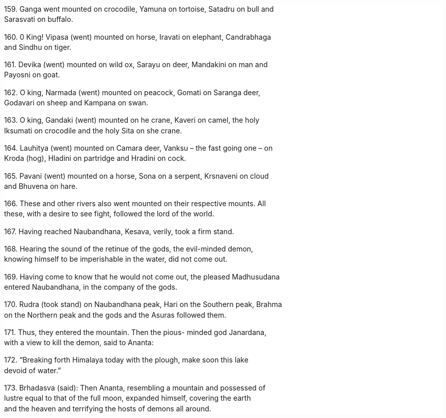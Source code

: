 159\. Ganga went mounted on crocodile, Yamuna on tortoise, Satadru on
bull and  
Sarasvati on buffalo.

160\. 0 King! Vipasa (went) mounted on horse, Iravati on elephant,
Candrabhaga  
and Sindhu on tiger.

161\. Devika (went) mounted on wild ox, Sarayu on deer, Mandakini on man
and  
Payosni on goat.

162\. O king, Narmada (went) mounted on peacock, Gomati on Saranga
deer,  
Godavari on sheep and Kampana on swan.

163\. O king, Gandaki (went) mounted on he crane, Kaveri on camel, the
holy  
Iksumati on crocodile and the holy Sita on she crane.

164\. Lauhitya (went) mounted on Camara deer, Vanksu – the fast going
one – on  
Kroda (hog), Hladini on partridge and Hradini on cock.

165\. Pavani (went) mounted on a horse, Sona on a serpent, Krsnaveni on
cloud  
and Bhuvena on hare.

166\. These and other rivers also went mounted on their respective
mounts. All  
these, with a desire to see fight, followed the lord of the world.

167\. Having reached Naubandhana, Kesava, verily, took a firm stand.

168\. Hearing the sound of the retinue of the gods, the evil-minded
demon,  
knowing himself to be imperishable in the water, did not come out.

169\. Having come to know that he would not come out, the pleased
Madhusudana  
entered Naubandhana, in the company of the gods.

170\. Rudra (took stand) on Naubandhana peak, Hari on the Southern peak,
Brahma  
on the Northern peak and the gods and the Asuras followed them.

171\. Thus, they entered the mountain. Then the pious- minded god
Janardana,  
with a view to kill the demon, said to Ananta:

172\. “Breaking forth Himalaya today with the plough, make soon this
lake  
devoid of water.”

173\. Brhadasva (said): Then Ananta, resembling a mountain and possessed
of  
lustre equal to that of the full moon, expanded himself, covering the
earth  
and the heaven and terrifying the hosts of demons all around.
